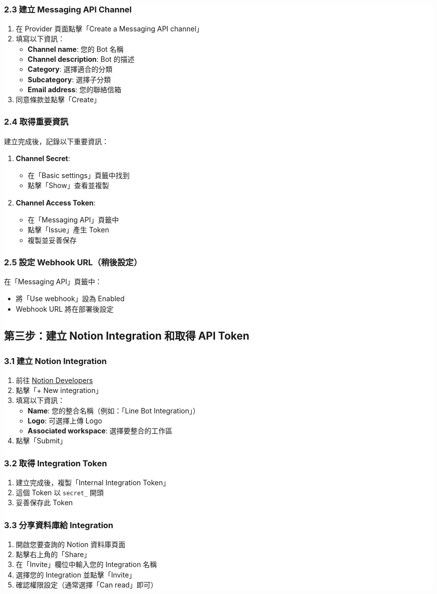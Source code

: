 ### 2.3 建立 Messaging API Channel

1. 在 Provider 頁面點擊「Create a Messaging API channel」
2. 填寫以下資訊：
   - **Channel name**: 您的 Bot 名稱
   - **Channel description**: Bot 的描述
   - **Category**: 選擇適合的分類
   - **Subcategory**: 選擇子分類
   - **Email address**: 您的聯絡信箱
3. 同意條款並點擊「Create」

### 2.4 取得重要資訊

建立完成後，記錄以下重要資訊：

1. **Channel Secret**:
   - 在「Basic settings」頁籤中找到
   - 點擊「Show」查看並複製

2. **Channel Access Token**:
   - 在「Messaging API」頁籤中
   - 點擊「Issue」產生 Token
   - 複製並妥善保存

### 2.5 設定 Webhook URL（稍後設定）

在「Messaging API」頁籤中：
- 將「Use webhook」設為 Enabled
- Webhook URL 將在部署後設定

## 第三步：建立 Notion Integration 和取得 API Token

### 3.1 建立 Notion Integration

1. 前往 [Notion Developers](https://www.notion.so/my-integrations)
2. 點擊「+ New integration」
3. 填寫以下資訊：
   - **Name**: 您的整合名稱（例如：「Line Bot Integration」）
   - **Logo**: 可選擇上傳 Logo
   - **Associated workspace**: 選擇要整合的工作區
4. 點擊「Submit」

### 3.2 取得 Integration Token

1. 建立完成後，複製「Internal Integration Token」
2. 這個 Token 以 `secret_` 開頭
3. 妥善保存此 Token

### 3.3 分享資料庫給 Integration

1. 開啟您要查詢的 Notion 資料庫頁面
2. 點擊右上角的「Share」
3. 在「Invite」欄位中輸入您的 Integration 名稱
4. 選擇您的 Integration 並點擊「Invite」
5. 確認權限設定（通常選擇「Can read」即可）
